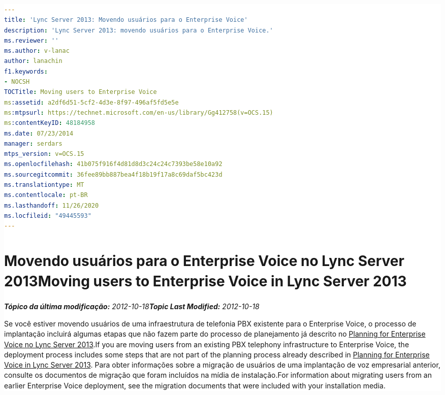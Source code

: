 ```yaml
---
title: 'Lync Server 2013: Movendo usuários para o Enterprise Voice'
description: 'Lync Server 2013: movendo usuários para o Enterprise Voice.'
ms.reviewer: ''
ms.author: v-lanac
author: lanachin
f1.keywords:
- NOCSH
TOCTitle: Moving users to Enterprise Voice
ms:assetid: a2df6d51-5cf2-4d3e-8f97-496af5fd5e5e
ms:mtpsurl: https://technet.microsoft.com/en-us/library/Gg412758(v=OCS.15)
ms:contentKeyID: 48184958
ms.date: 07/23/2014
manager: serdars
mtps_version: v=OCS.15
ms.openlocfilehash: 41b075f916f4d81d8d3c24c24c7393be58e10a92
ms.sourcegitcommit: 36fee89bb887bea4f18b19f17a8c69daf5bc423d
ms.translationtype: MT
ms.contentlocale: pt-BR
ms.lasthandoff: 11/26/2020
ms.locfileid: "49445593"
---
```

# <a name="moving-users-to-enterprise-voice-in-lync-server-2013"></a><span data-ttu-id="598d3-103">Movendo usuários para o Enterprise Voice no Lync Server 2013</span><span class="sxs-lookup"><span data-stu-id="598d3-103">Moving users to Enterprise Voice in Lync Server 2013</span></span>

<div data-xmlns="http://www.w3.org/1999/xhtml">

<div class="topic" data-xmlns="http://www.w3.org/1999/xhtml" data-msxsl="urn:schemas-microsoft-com:xslt" data-cs="https://msdn.microsoft.com/">

<div data-asp="https://msdn2.microsoft.com/asp">



</div>

<div id="mainSection">

<div id="mainBody"><span data-ttu-id="598d3-104">

<span> </span></span><span class="sxs-lookup"><span data-stu-id="598d3-104">

<span> </span></span></span>

<span data-ttu-id="598d3-105">_**Tópico da última modificação:** 2012-10-18_</span><span class="sxs-lookup"><span data-stu-id="598d3-105">_**Topic Last Modified:** 2012-10-18_</span></span>

<span data-ttu-id="598d3-106">Se você estiver movendo usuários de uma infraestrutura de telefonia PBX existente para o Enterprise Voice, o processo de implantação incluirá algumas etapas que não fazem parte do processo de planejamento já descrito no [Planning for Enterprise Voice no Lync Server 2013](lync-server-2013-planning-for-enterprise-voice.md).</span><span class="sxs-lookup"><span data-stu-id="598d3-106">If you are moving users from an existing PBX telephony infrastructure to Enterprise Voice, the deployment process includes some steps that are not part of the planning process already described in [Planning for Enterprise Voice in Lync Server 2013](lync-server-2013-planning-for-enterprise-voice.md).</span></span> <span data-ttu-id="598d3-107">Para obter informações sobre a migração de usuários de uma implantação de voz empresarial anterior, consulte os documentos de migração que foram incluídos na mídia de instalação.</span><span class="sxs-lookup"><span data-stu-id="598d3-107">For information about migrating users from an earlier Enterprise Voice deployment, see the migration documents that were included with your installation media.</span></span>
